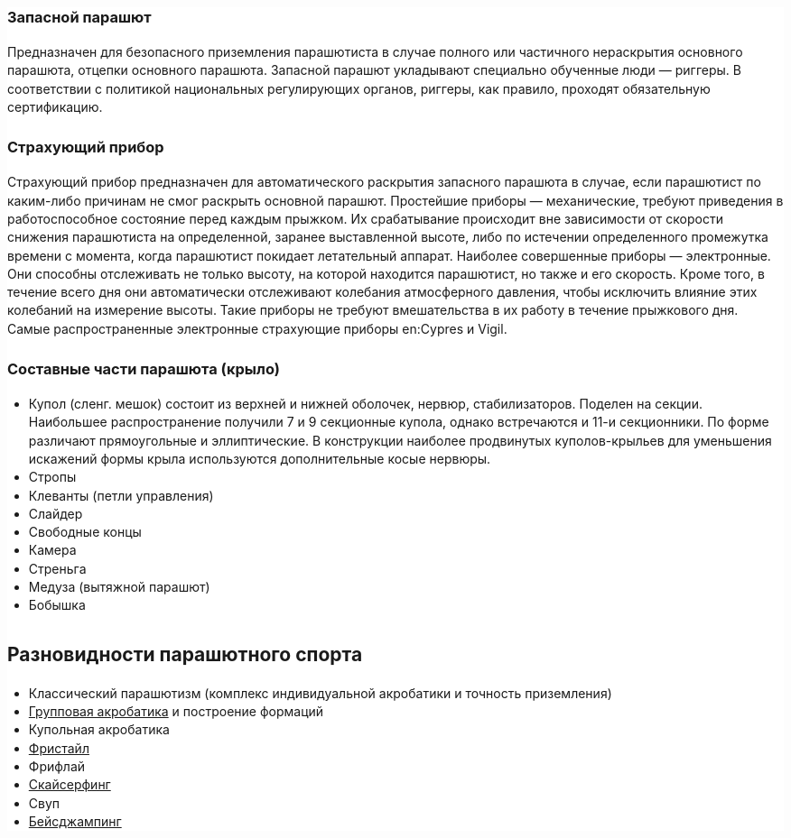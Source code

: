 ### Запасной парашют

Предназначен для безопасного приземления парашютиста в случае полного или частичного нераскрытия основного парашюта, отцепки основного парашюта. Запасной парашют укладывают специально обученные люди — риггеры. В соответствии с политикой национальных регулирующих органов, риггеры, как правило, проходят обязательную сертификацию.

### Страхующий прибор

Страхующий прибор предназначен для автоматического раскрытия запасного парашюта в случае, если парашютист по каким-либо причинам не смог раскрыть основной парашют. Простейшие приборы — механические, требуют приведения в работоспособное состояние перед каждым прыжком. Их срабатывание происходит вне зависимости от скорости снижения парашютиста на определенной, заранее выставленной высоте, либо по истечении определенного промежутка времени с момента, когда парашютист покидает летательный аппарат. Наиболее совершенные приборы — электронные. Они способны отслеживать не только высоту, на которой находится парашютист, но также и его скорость. Кроме того, в течение всего дня они автоматически отслеживают колебания атмосферного давления, чтобы исключить влияние этих колебаний на измерение высоты. Такие приборы не требуют вмешательства в их работу в течение прыжкового дня. Самые распространенные электронные страхующие приборы en:Cypres и Vigil.

### Составные части парашюта (крыло)

* Купол (сленг. мешок) состоит из верхней и нижней оболочек, нервюр, стабилизаторов. Поделен на секции. Наибольшее распространение получили 7 и 9 секционные купола, однако встречаются и 11-и секционники. По форме различают прямоугольные и эллиптические. В конструкции наиболее продвинутых куполов-крыльев для уменьшения искажений формы крыла используются дополнительные косые нервюры.
* Стропы
* Клеванты (петли управления)
* Слайдер
* Свободные концы
* Камера
* Стреньга
* Медуза (вытяжной парашют)
* Бобышка

## Разновидности парашютного спорта

* Классический парашютизм (комплекс индивидуальной акробатики и точность приземления)
* [Групповая акробатика](http://ru.wikipedia.org/wiki/%D0%93%D1%80%D1%83%D0%BF%D0%BF%D0%BE%D0%B2%D0%B0%D1%8F_%D0%B0%D0%BA%D1%80%D0%BE%D0%B1%D0%B0%D1%82%D0%B8%D0%BA%D0%B0) и построение формаций
* Купольная акробатика
* [Фристайл](http://ru.wikipedia.org/wiki/%D0%A4%D1%80%D0%B8%D1%81%D1%82%D0%B0%D0%B9%D0%BB)
* Фрифлай
* [Скайсерфинг](http://ru.wikipedia.org/wiki/%D0%A1%D0%BA%D0%B0%D0%B9%D1%81%D0%B5%D1%80%D1%84%D0%B8%D0%BD%D0%B3)
* Свуп
* [Бейсджампинг](http://ru.wikipedia.org/wiki/%D0%91%D0%B5%D0%B9%D1%81%D0%B4%D0%B6%D0%B0%D0%BC%D0%BF%D0%B8%D0%BD%D0%B3)
